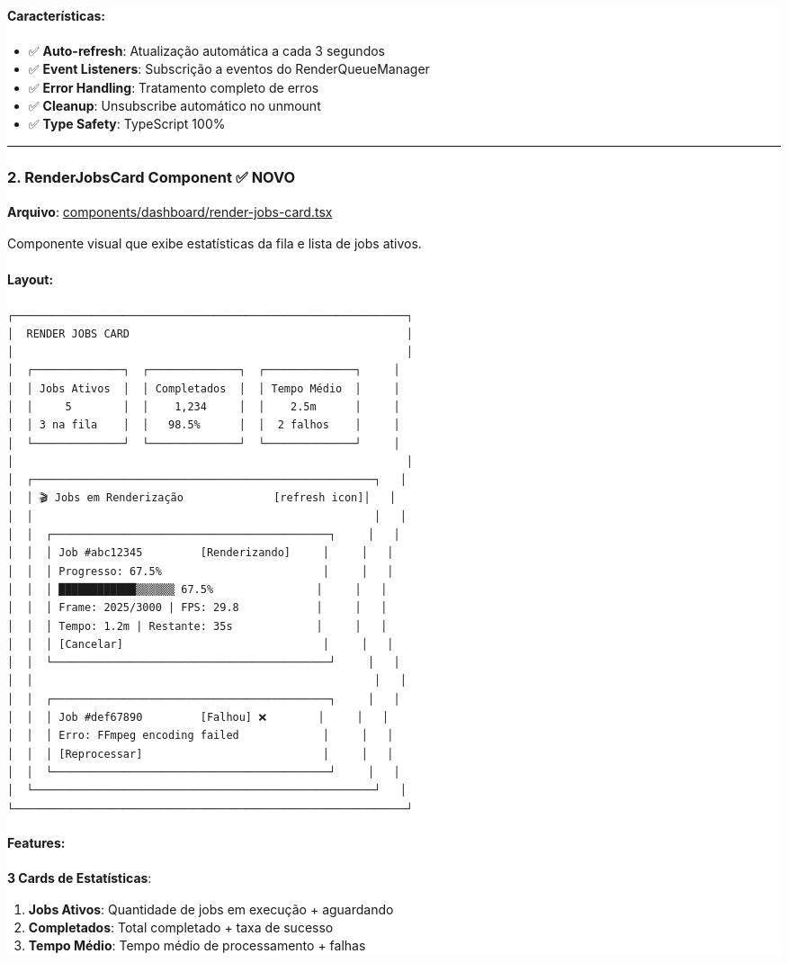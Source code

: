 #### Características:
- ✅ **Auto-refresh**: Atualização automática a cada 3 segundos
- ✅ **Event Listeners**: Subscrição a eventos do RenderQueueManager
- ✅ **Error Handling**: Tratamento completo de erros
- ✅ **Cleanup**: Unsubscribe automático no unmount
- ✅ **Type Safety**: TypeScript 100%

---

### 2. **RenderJobsCard Component** ✅ NOVO
**Arquivo**: [components/dashboard/render-jobs-card.tsx](./estudio_ia_videos/components/dashboard/render-jobs-card.tsx)

Componente visual que exibe estatísticas da fila e lista de jobs ativos.

#### Layout:

```
┌─────────────────────────────────────────────────────────────┐
│  RENDER JOBS CARD                                           │
│                                                             │
│  ┌──────────────┐  ┌──────────────┐  ┌──────────────┐     │
│  │ Jobs Ativos  │  │ Completados  │  │ Tempo Médio  │     │
│  │     5        │  │    1,234     │  │    2.5m      │     │
│  │ 3 na fila    │  │   98.5%      │  │  2 falhos    │     │
│  └──────────────┘  └──────────────┘  └──────────────┘     │
│                                                             │
│  ┌─────────────────────────────────────────────────────┐   │
│  │ 🎬 Jobs em Renderização              [refresh icon]│   │
│  │                                                     │   │
│  │  ┌───────────────────────────────────────────┐     │   │
│  │  │ Job #abc12345         [Renderizando]     │     │   │
│  │  │ Progresso: 67.5%                         │     │   │
│  │  │ ████████████▒▒▒▒▒▒ 67.5%                │     │   │
│  │  │ Frame: 2025/3000 | FPS: 29.8            │     │   │
│  │  │ Tempo: 1.2m | Restante: 35s             │     │   │
│  │  │ [Cancelar]                               │     │   │
│  │  └───────────────────────────────────────────┘     │   │
│  │                                                     │   │
│  │  ┌───────────────────────────────────────────┐     │   │
│  │  │ Job #def67890         [Falhou] ❌        │     │   │
│  │  │ Erro: FFmpeg encoding failed             │     │   │
│  │  │ [Reprocessar]                            │     │   │
│  │  └───────────────────────────────────────────┘     │   │
│  └─────────────────────────────────────────────────────┘   │
└─────────────────────────────────────────────────────────────┘
```

#### Features:

**3 Cards de Estatísticas**:
1. **Jobs Ativos**: Quantidade de jobs em execução + aguardando
2. **Completados**: Total completado + taxa de sucesso
3. **Tempo Médio**: Tempo médio de processamento + falhas
